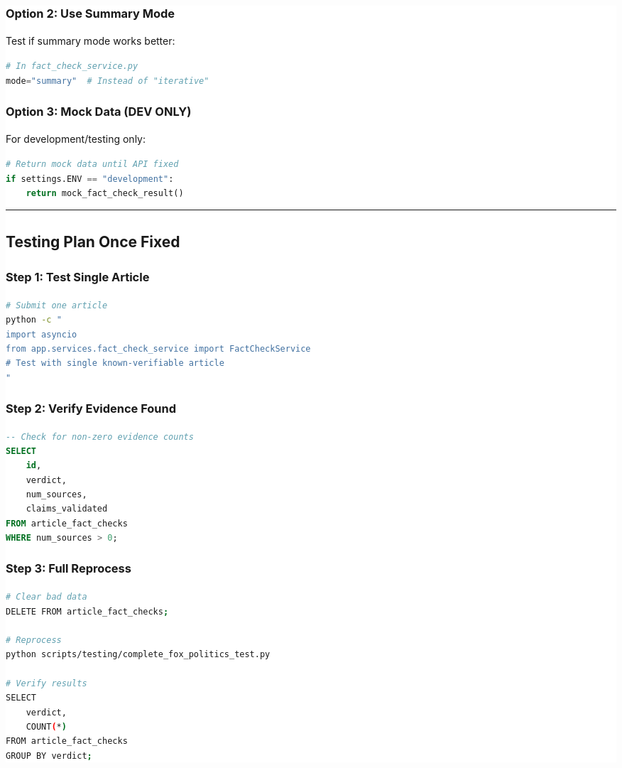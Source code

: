 ### **Option 2: Use Summary Mode**

Test if summary mode works better:
```python
# In fact_check_service.py
mode="summary"  # Instead of "iterative"
```

### **Option 3: Mock Data (DEV ONLY)**

For development/testing only:
```python
# Return mock data until API fixed
if settings.ENV == "development":
    return mock_fact_check_result()
```

---

## Testing Plan Once Fixed

### **Step 1: Test Single Article**

```bash
# Submit one article
python -c "
import asyncio
from app.services.fact_check_service import FactCheckService
# Test with single known-verifiable article
"
```

### **Step 2: Verify Evidence Found**

```sql
-- Check for non-zero evidence counts
SELECT 
    id,
    verdict,
    num_sources,
    claims_validated
FROM article_fact_checks
WHERE num_sources > 0;
```

### **Step 3: Full Reprocess**

```bash
# Clear bad data
DELETE FROM article_fact_checks;

# Reprocess
python scripts/testing/complete_fox_politics_test.py

# Verify results
SELECT 
    verdict,
    COUNT(*) 
FROM article_fact_checks 
GROUP BY verdict;
```
